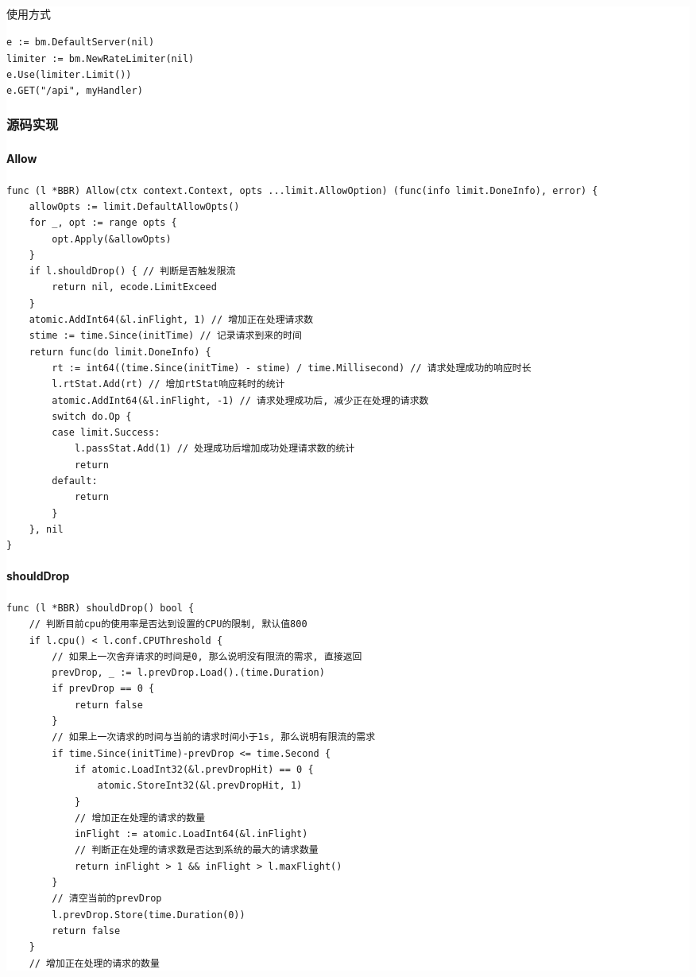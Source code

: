 使用方式

```golang
e := bm.DefaultServer(nil)
limiter := bm.NewRateLimiter(nil)
e.Use(limiter.Limit())
e.GET("/api", myHandler)
```

### 源码实现

#### Allow

```golang
func (l *BBR) Allow(ctx context.Context, opts ...limit.AllowOption) (func(info limit.DoneInfo), error) {
	allowOpts := limit.DefaultAllowOpts()
	for _, opt := range opts {
		opt.Apply(&allowOpts)
	}
	if l.shouldDrop() { // 判断是否触发限流
		return nil, ecode.LimitExceed
	}
	atomic.AddInt64(&l.inFlight, 1) // 增加正在处理请求数
	stime := time.Since(initTime) // 记录请求到来的时间
	return func(do limit.DoneInfo) {
		rt := int64((time.Since(initTime) - stime) / time.Millisecond) // 请求处理成功的响应时长
		l.rtStat.Add(rt) // 增加rtStat响应耗时的统计
		atomic.AddInt64(&l.inFlight, -1) // 请求处理成功后, 减少正在处理的请求数
		switch do.Op {
		case limit.Success:
			l.passStat.Add(1) // 处理成功后增加成功处理请求数的统计
			return
		default:
			return
		}
	}, nil
}
```

#### shouldDrop

```golang
func (l *BBR) shouldDrop() bool {
	// 判断目前cpu的使用率是否达到设置的CPU的限制, 默认值800
	if l.cpu() < l.conf.CPUThreshold { 
		// 如果上一次舍弃请求的时间是0, 那么说明没有限流的需求, 直接返回
		prevDrop, _ := l.prevDrop.Load().(time.Duration)
		if prevDrop == 0 {
			return false
		}
		// 如果上一次请求的时间与当前的请求时间小于1s, 那么说明有限流的需求
		if time.Since(initTime)-prevDrop <= time.Second {
			if atomic.LoadInt32(&l.prevDropHit) == 0 {
				atomic.StoreInt32(&l.prevDropHit, 1)
			}
			// 增加正在处理的请求的数量
			inFlight := atomic.LoadInt64(&l.inFlight)
			// 判断正在处理的请求数是否达到系统的最大的请求数量
			return inFlight > 1 && inFlight > l.maxFlight()
		}
		// 清空当前的prevDrop
		l.prevDrop.Store(time.Duration(0))
		return false
	}
	// 增加正在处理的请求的数量
```